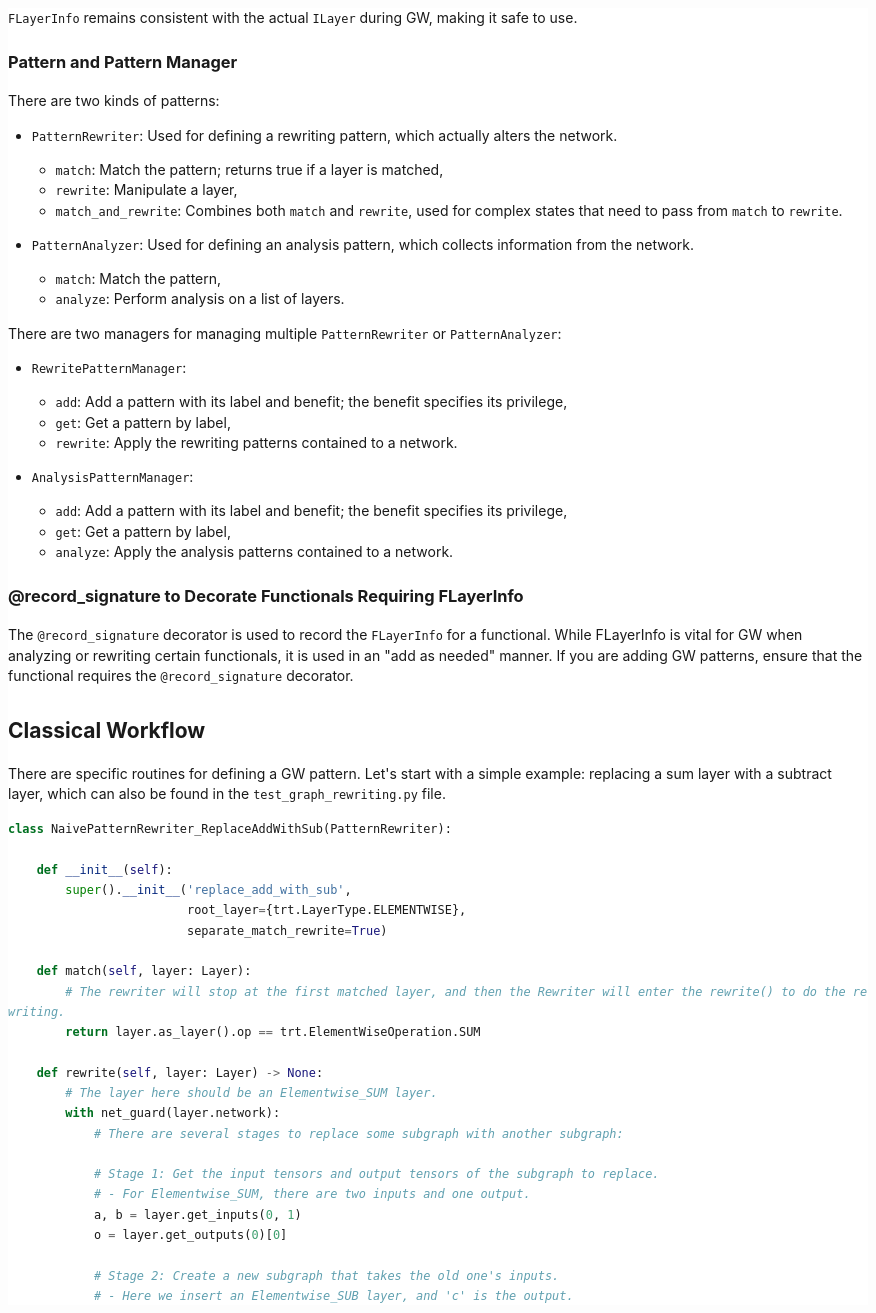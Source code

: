 `FLayerInfo` remains consistent with the actual `ILayer` during GW, making it safe to use.

### Pattern and Pattern Manager

There are two kinds of patterns:

- `PatternRewriter`: Used for defining a rewriting pattern, which actually alters the network.
  - `match`: Match the pattern; returns true if a layer is matched,
  - `rewrite`: Manipulate a layer,
  - `match_and_rewrite`: Combines both `match` and `rewrite`, used for complex states that need to pass from `match` to `rewrite`.

- `PatternAnalyzer`: Used for defining an analysis pattern, which collects information from the network.
  - `match`: Match the pattern,
  - `analyze`: Perform analysis on a list of layers.

There are two managers for managing multiple `PatternRewriter` or `PatternAnalyzer`:

- `RewritePatternManager`:
  - `add`: Add a pattern with its label and benefit; the benefit specifies its privilege,
  - `get`: Get a pattern by label,
  - `rewrite`: Apply the rewriting patterns contained to a network.

- `AnalysisPatternManager`:
  - `add`: Add a pattern with its label and benefit; the benefit specifies its privilege,
  - `get`: Get a pattern by label,
  - `analyze`: Apply the analysis patterns contained to a network.

### @record_signature to Decorate Functionals Requiring FLayerInfo

The `@record_signature` decorator is used to record the `FLayerInfo` for a functional. While FLayerInfo is vital for GW when analyzing or rewriting certain functionals, it is used in an "add as needed" manner. If you are adding GW patterns, ensure that the functional requires the `@record_signature` decorator.

## Classical Workflow

There are specific routines for defining a GW pattern. Let's start with a simple example: replacing a sum layer with a subtract layer, which can also be found in the `test_graph_rewriting.py` file.

```python
class NaivePatternRewriter_ReplaceAddWithSub(PatternRewriter):

    def __init__(self):
        super().__init__('replace_add_with_sub',
                         root_layer={trt.LayerType.ELEMENTWISE},
                         separate_match_rewrite=True)

    def match(self, layer: Layer):
        # The rewriter will stop at the first matched layer, and then the Rewriter will enter the rewrite() to do the rewriting.
        return layer.as_layer().op == trt.ElementWiseOperation.SUM

    def rewrite(self, layer: Layer) -> None:
        # The layer here should be an Elementwise_SUM layer.
        with net_guard(layer.network):
            # There are several stages to replace some subgraph with another subgraph:

            # Stage 1: Get the input tensors and output tensors of the subgraph to replace.
            # - For Elementwise_SUM, there are two inputs and one output.
            a, b = layer.get_inputs(0, 1)
            o = layer.get_outputs(0)[0]

            # Stage 2: Create a new subgraph that takes the old one's inputs.
            # - Here we insert an Elementwise_SUB layer, and 'c' is the output.
```
